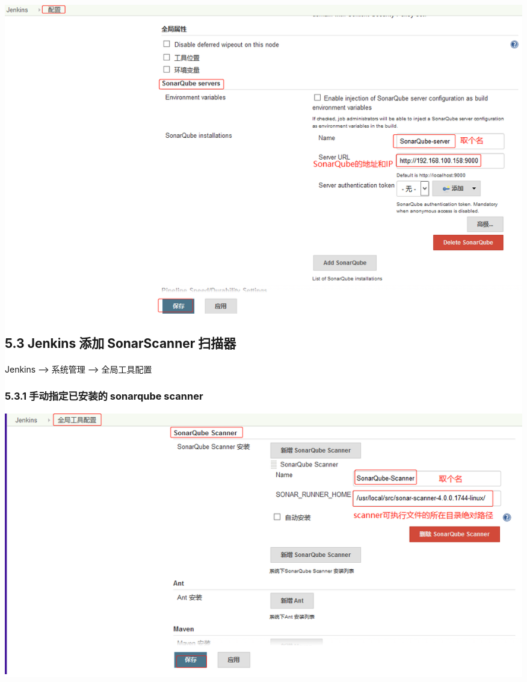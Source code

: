 ![](png/2020-03-14-18-09-24.png)

## 5.3 Jenkins 添加 SonarScanner 扫描器

Jenkins --> 系统管理 --> 全局工具配置

### 5.3.1 手动指定已安装的 sonarqube scanner

![](png/2020-03-14-18-14-14.png)
